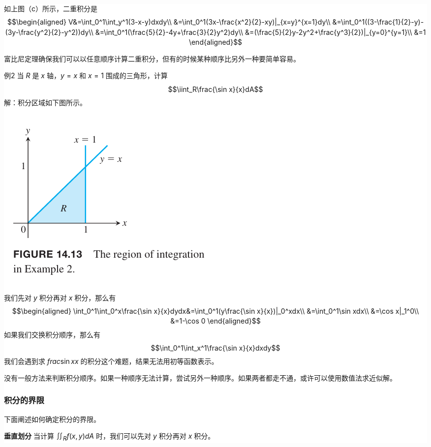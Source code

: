 如上图（c）所示，二重积分是
$$\begin{aligned}
V&=\int_0^1\int_y^1(3-x-y)dxdy\\
&=\int_0^1(3x-\frac{x^2}{2}-xy)|_{x=y}^{x=1}dy\\
&=\int_0^1((3-\frac{1}{2}-y)-(3y-\frac{y^2}{2}-y^2))dy\\
&=\int_0^1(\frac{5}{2}-4y+\frac{3}{2}y^2)dy\\
&=(\frac{5}{2}y-2y^2+\frac{y^3}{2})|_{y=0}^{y=1}\\
&=1
\end{aligned}$$

富比尼定理确保我们可以以任意顺序计算二重积分，但有的时候某种顺序比另外一种要简单容易。

例2 当 $R$ 是 $x$ 轴，$y=x$ 和 $x=1$ 围成的三角形，计算
$$\iint_R\frac{\sin x}{x}dA$$
解：积分区域如下图所示。

![](020.060.png)

我们先对 $y$ 积分再对 $x$ 积分，那么有
$$\begin{aligned}
\int_0^1\int_0^x\frac{\sin x}{x}dydx&=\int_0^1(y\frac{\sin x}{x})|_0^xdx\\
&=\int_0^1\sin xdx\\
&=\cos x|_1^0\\
&=1-\cos 0
\end{aligned}$$
如果我们交换积分顺序，那么有
$$\int_0^1\int_x^1\frac{\sin x}{x}dxdy$$
我们会遇到求 $frac{\sin x}{x}$ 的积分这个难题，结果无法用初等函数表示。

没有一般方法来判断积分顺序。如果一种顺序无法计算，尝试另外一种顺序。如果两者都走不通，或许可以使用数值法求近似解。

### 积分的界限
下面阐述如何确定积分的界限。

**垂直划分** 当计算 $\iint_Rf(x,y)dA$ 时，我们可以先对 $y$ 积分再对 $x$ 积分。
